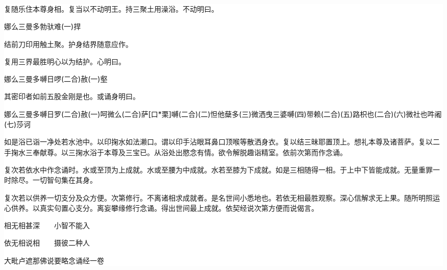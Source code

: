 复随乐住本尊身相。复当以不动明王。持三聚土用澡浴。不动明曰。  

娜么三曼多勃驮难(一)捍  

结前刀印用触土聚。护身结界随意应作。  

复用三界最胜明心以为结护。心明曰。  

娜么三曼多嚩日啰(二合)赦(一)壑  

其密印者如前五股金刚是也。或诵身明曰。  

娜么三曼多嚩日罗(二合)赦(一)呵微么(二合)萨[口*栗]嚩(二合)(二)怛他蘖多(三)微洒曳三婆嚩(四)带赖(二合)(五)路枳也(二合)(六)微社也吽阇(七)莎诃  

如是浴已诣一净处若水池中。以印掬水如法濑口。谓以印手沾眼耳鼻口顶喉等散洒身衣。复以结三昧耶置顶上。想礼本尊及诸菩萨。复以二手掬水三奉献尊。以三掬水浴于本尊及三宝已。从浴处出愍念有情。欲令解脱趣诣精室。依前次第而作念诵。  

复次若依水中作念诵时。水或至顶为上成就。水或至腰为中成就。水若至膝为下成就。如是三相随得一相。于上中下皆能成就。无量重罪一时除尽。一切智句集在其身。  

复次若以供养一切支分及众方便。次第修行。不离诸相求成就者。是名世间小悉地也。若依无相最胜观察。深心信解求无上果。随所明照运心供养。以真实句置心支分。离妄攀缘修行念诵。得出世间最上成就。依契经说次第方便而说偈言。  

相无相甚深　　小智不能入  

依无相说相　　摄彼二种人  

大毗卢遮那佛说要略念诵经一卷  
